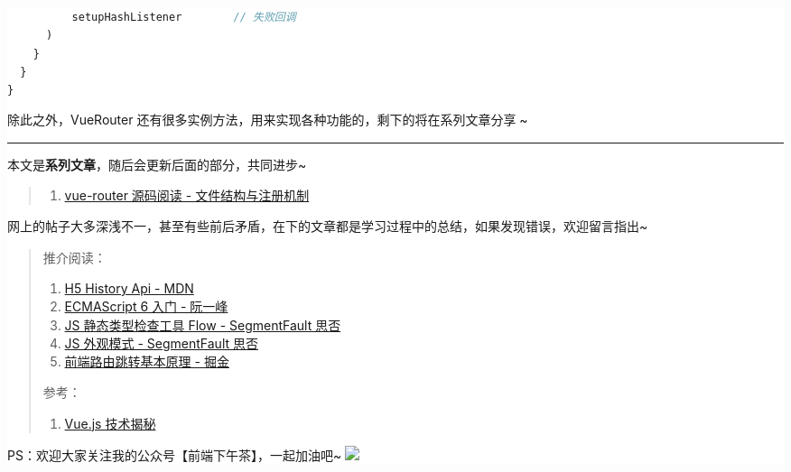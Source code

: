```javascript
          setupHashListener        // 失败回调
      )
    }
  }
}
```

除此之外，VueRouter 还有很多实例方法，用来实现各种功能的，剩下的将在系列文章分享 ~

---
本文是**系列文章**，随后会更新后面的部分，共同进步~
> 1. [vue-router 源码阅读 - 文件结构与注册机制](https://segmentfault.com/a/1190000018262346)

网上的帖子大多深浅不一，甚至有些前后矛盾，在下的文章都是学习过程中的总结，如果发现错误，欢迎留言指出~

> 推介阅读：
>
>1. [H5 History Api - MDN](https://developer.mozilla.org/zh-CN/docs/Mozilla/Add-ons/WebExtensions/API/history)
>2. [ECMAScript 6 入门 \- 阮一峰](http://es6.ruanyifeng.com/)
>3. [JS 静态类型检查工具 Flow \- SegmentFault 思否](https://segmentfault.com/a/1190000014367450)
>4. [JS 外观模式 \- SegmentFault 思否](https://segmentfault.com/a/1190000012431621)
>5. [前端路由跳转基本原理 \- 掘金](https://juejin.im/post/5c52da9ee51d45221f242804)
>
>参考：
>
>1. [Vue\.js 技术揭秘](https://ustbhuangyi.github.io/vue-analysis/vue-router/router.html)

PS：欢迎大家关注我的公众号【前端下午茶】，一起加油吧~
![](https://i.loli.net/2019/03/26/5c99d1685fff9.png)